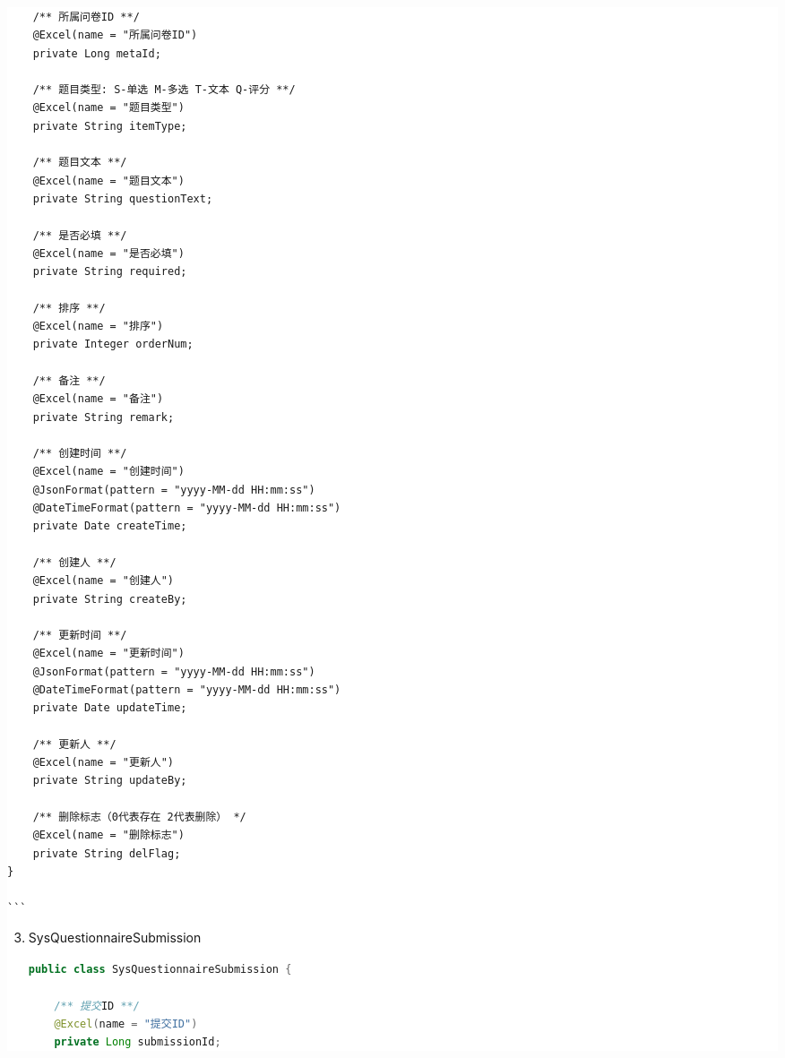         /** 所属问卷ID **/
        @Excel(name = "所属问卷ID")
        private Long metaId;
        
        /** 题目类型: S-单选 M-多选 T-文本 Q-评分 **/
        @Excel(name = "题目类型")
        private String itemType; 

        /** 题目文本 **/
        @Excel(name = "题目文本")
        private String questionText;
        
        /** 是否必填 **/
        @Excel(name = "是否必填")
        private String required;
        
        /** 排序 **/
        @Excel(name = "排序")
        private Integer orderNum;

        /** 备注 **/
        @Excel(name = "备注")
        private String remark;

        /** 创建时间 **/
        @Excel(name = "创建时间")
        @JsonFormat(pattern = "yyyy-MM-dd HH:mm:ss")
        @DateTimeFormat(pattern = "yyyy-MM-dd HH:mm:ss")
        private Date createTime;

        /** 创建人 **/
        @Excel(name = "创建人")
        private String createBy;

        /** 更新时间 **/
        @Excel(name = "更新时间")
        @JsonFormat(pattern = "yyyy-MM-dd HH:mm:ss")
        @DateTimeFormat(pattern = "yyyy-MM-dd HH:mm:ss")
        private Date updateTime;

        /** 更新人 **/
        @Excel(name = "更新人")
        private String updateBy;

        /** 删除标志（0代表存在 2代表删除） */
        @Excel(name = "删除标志")
        private String delFlag;
    }

    ```
3. SysQuestionnaireSubmission
    ```java
    public class SysQuestionnaireSubmission {

        /** 提交ID **/
        @Excel(name = "提交ID")
        private Long submissionId;
